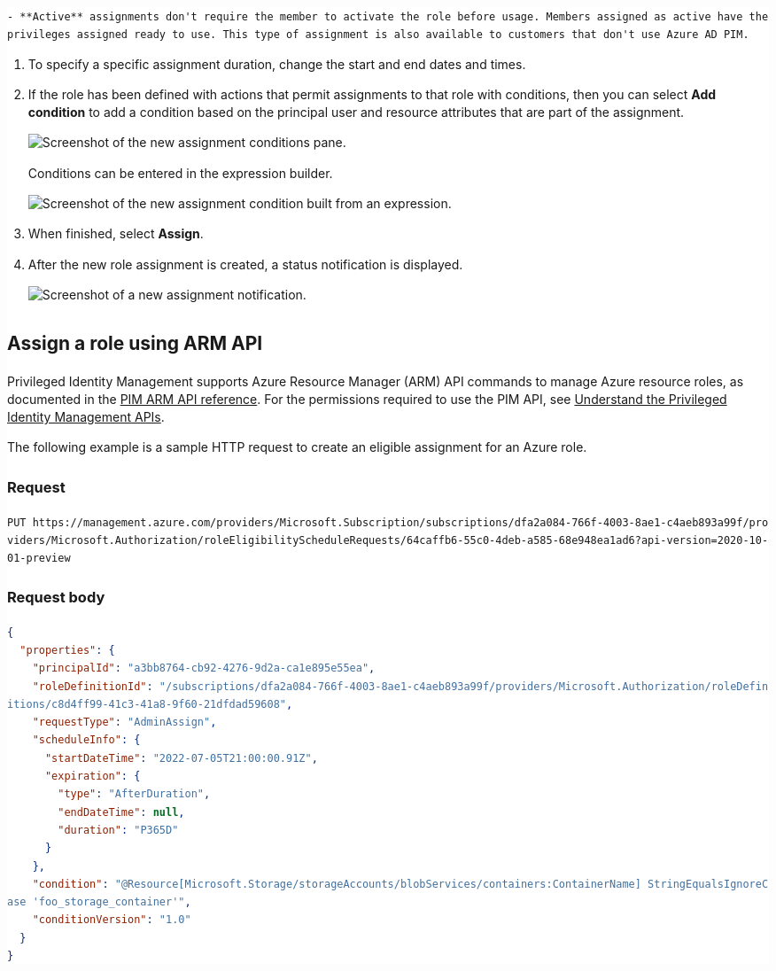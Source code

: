     - **Active** assignments don't require the member to activate the role before usage. Members assigned as active have the privileges assigned ready to use. This type of assignment is also available to customers that don't use Azure AD PIM.

1. To specify a specific assignment duration, change the start and end dates and times.

1. If the role has been defined with actions that permit assignments to that role with conditions, then you can select **Add condition** to add a condition based on the principal user and resource attributes that are part of the assignment.

    ![Screenshot of the new assignment conditions pane.](./media/pim-resource-roles-assign-roles/new-assignment-conditions.png)
    
    Conditions can be entered in the expression builder. 

    ![Screenshot of the new assignment condition built from an expression.](./media/pim-resource-roles-assign-roles/new-assignment-condition-expression.png)

1. When finished, select **Assign**.

1. After the new role assignment is created, a status notification is displayed.

    ![Screenshot of a new assignment notification.](./media/pim-resource-roles-assign-roles/resources-new-assignment-notification.png)

## Assign a role using ARM API

Privileged Identity Management supports Azure Resource Manager (ARM) API commands to manage Azure resource roles, as documented in the [PIM ARM API reference](/rest/api/authorization/roleeligibilityschedulerequests). For the permissions required to use the PIM API, see [Understand the Privileged Identity Management APIs](pim-apis.md).

The following example is a sample HTTP request to create an eligible assignment for an Azure role.

### Request

````HTTP
PUT https://management.azure.com/providers/Microsoft.Subscription/subscriptions/dfa2a084-766f-4003-8ae1-c4aeb893a99f/providers/Microsoft.Authorization/roleEligibilityScheduleRequests/64caffb6-55c0-4deb-a585-68e948ea1ad6?api-version=2020-10-01-preview
````

### Request body

````JSON
{
  "properties": {
    "principalId": "a3bb8764-cb92-4276-9d2a-ca1e895e55ea",
    "roleDefinitionId": "/subscriptions/dfa2a084-766f-4003-8ae1-c4aeb893a99f/providers/Microsoft.Authorization/roleDefinitions/c8d4ff99-41c3-41a8-9f60-21dfdad59608",
    "requestType": "AdminAssign",
    "scheduleInfo": {
      "startDateTime": "2022-07-05T21:00:00.91Z",
      "expiration": {
        "type": "AfterDuration",
        "endDateTime": null,
        "duration": "P365D"
      }
    },
    "condition": "@Resource[Microsoft.Storage/storageAccounts/blobServices/containers:ContainerName] StringEqualsIgnoreCase 'foo_storage_container'",
    "conditionVersion": "1.0"
  }
}
````
